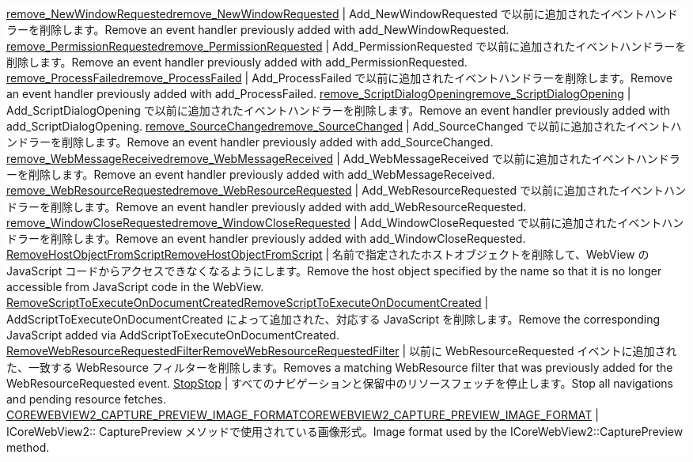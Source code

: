 [<span data-ttu-id="4c5be-201">remove_NewWindowRequested</span><span class="sxs-lookup"><span data-stu-id="4c5be-201">remove_NewWindowRequested</span></span>](#remove_newwindowrequested) | <span data-ttu-id="4c5be-202">Add_NewWindowRequested で以前に追加されたイベントハンドラーを削除します。</span><span class="sxs-lookup"><span data-stu-id="4c5be-202">Remove an event handler previously added with add_NewWindowRequested.</span></span>
[<span data-ttu-id="4c5be-203">remove_PermissionRequested</span><span class="sxs-lookup"><span data-stu-id="4c5be-203">remove_PermissionRequested</span></span>](#remove_permissionrequested) | <span data-ttu-id="4c5be-204">Add_PermissionRequested で以前に追加されたイベントハンドラーを削除します。</span><span class="sxs-lookup"><span data-stu-id="4c5be-204">Remove an event handler previously added with add_PermissionRequested.</span></span>
[<span data-ttu-id="4c5be-205">remove_ProcessFailed</span><span class="sxs-lookup"><span data-stu-id="4c5be-205">remove_ProcessFailed</span></span>](#remove_processfailed) | <span data-ttu-id="4c5be-206">Add_ProcessFailed で以前に追加されたイベントハンドラーを削除します。</span><span class="sxs-lookup"><span data-stu-id="4c5be-206">Remove an event handler previously added with add_ProcessFailed.</span></span>
[<span data-ttu-id="4c5be-207">remove_ScriptDialogOpening</span><span class="sxs-lookup"><span data-stu-id="4c5be-207">remove_ScriptDialogOpening</span></span>](#remove_scriptdialogopening) | <span data-ttu-id="4c5be-208">Add_ScriptDialogOpening で以前に追加されたイベントハンドラーを削除します。</span><span class="sxs-lookup"><span data-stu-id="4c5be-208">Remove an event handler previously added with add_ScriptDialogOpening.</span></span>
[<span data-ttu-id="4c5be-209">remove_SourceChanged</span><span class="sxs-lookup"><span data-stu-id="4c5be-209">remove_SourceChanged</span></span>](#remove_sourcechanged) | <span data-ttu-id="4c5be-210">Add_SourceChanged で以前に追加されたイベントハンドラーを削除します。</span><span class="sxs-lookup"><span data-stu-id="4c5be-210">Remove an event handler previously added with add_SourceChanged.</span></span>
[<span data-ttu-id="4c5be-211">remove_WebMessageReceived</span><span class="sxs-lookup"><span data-stu-id="4c5be-211">remove_WebMessageReceived</span></span>](#remove_webmessagereceived) | <span data-ttu-id="4c5be-212">Add_WebMessageReceived で以前に追加されたイベントハンドラーを削除します。</span><span class="sxs-lookup"><span data-stu-id="4c5be-212">Remove an event handler previously added with add_WebMessageReceived.</span></span>
[<span data-ttu-id="4c5be-213">remove_WebResourceRequested</span><span class="sxs-lookup"><span data-stu-id="4c5be-213">remove_WebResourceRequested</span></span>](#remove_webresourcerequested) | <span data-ttu-id="4c5be-214">Add_WebResourceRequested で以前に追加されたイベントハンドラーを削除します。</span><span class="sxs-lookup"><span data-stu-id="4c5be-214">Remove an event handler previously added with add_WebResourceRequested.</span></span>
[<span data-ttu-id="4c5be-215">remove_WindowCloseRequested</span><span class="sxs-lookup"><span data-stu-id="4c5be-215">remove_WindowCloseRequested</span></span>](#remove_windowcloserequested) | <span data-ttu-id="4c5be-216">Add_WindowCloseRequested で以前に追加されたイベントハンドラーを削除します。</span><span class="sxs-lookup"><span data-stu-id="4c5be-216">Remove an event handler previously added with add_WindowCloseRequested.</span></span>
[<span data-ttu-id="4c5be-217">RemoveHostObjectFromScript</span><span class="sxs-lookup"><span data-stu-id="4c5be-217">RemoveHostObjectFromScript</span></span>](#removehostobjectfromscript) | <span data-ttu-id="4c5be-218">名前で指定されたホストオブジェクトを削除して、WebView の JavaScript コードからアクセスできなくなるようにします。</span><span class="sxs-lookup"><span data-stu-id="4c5be-218">Remove the host object specified by the name so that it is no longer accessible from JavaScript code in the WebView.</span></span>
[<span data-ttu-id="4c5be-219">RemoveScriptToExecuteOnDocumentCreated</span><span class="sxs-lookup"><span data-stu-id="4c5be-219">RemoveScriptToExecuteOnDocumentCreated</span></span>](#removescripttoexecuteondocumentcreated) | <span data-ttu-id="4c5be-220">AddScriptToExecuteOnDocumentCreated によって追加された、対応する JavaScript を削除します。</span><span class="sxs-lookup"><span data-stu-id="4c5be-220">Remove the corresponding JavaScript added via AddScriptToExecuteOnDocumentCreated.</span></span>
[<span data-ttu-id="4c5be-221">RemoveWebResourceRequestedFilter</span><span class="sxs-lookup"><span data-stu-id="4c5be-221">RemoveWebResourceRequestedFilter</span></span>](#removewebresourcerequestedfilter) | <span data-ttu-id="4c5be-222">以前に WebResourceRequested イベントに追加された、一致する WebResource フィルターを削除します。</span><span class="sxs-lookup"><span data-stu-id="4c5be-222">Removes a matching WebResource filter that was previously added for the WebResourceRequested event.</span></span>
[<span data-ttu-id="4c5be-223">Stop</span><span class="sxs-lookup"><span data-stu-id="4c5be-223">Stop</span></span>](#stop) | <span data-ttu-id="4c5be-224">すべてのナビゲーションと保留中のリソースフェッチを停止します。</span><span class="sxs-lookup"><span data-stu-id="4c5be-224">Stop all navigations and pending resource fetches.</span></span>
[<span data-ttu-id="4c5be-225">COREWEBVIEW2_CAPTURE_PREVIEW_IMAGE_FORMAT</span><span class="sxs-lookup"><span data-stu-id="4c5be-225">COREWEBVIEW2_CAPTURE_PREVIEW_IMAGE_FORMAT</span></span>](#corewebview2_capture_preview_image_format) | <span data-ttu-id="4c5be-226">ICoreWebView2:: CapturePreview メソッドで使用されている画像形式。</span><span class="sxs-lookup"><span data-stu-id="4c5be-226">Image format used by the ICoreWebView2::CapturePreview method.</span></span>
